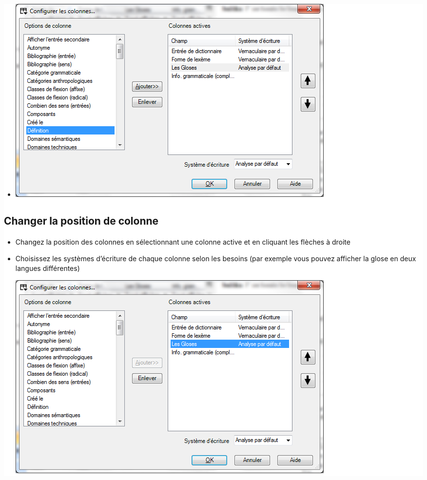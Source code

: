 -   ![](media/32a7b218bc583d23a09a8ab870222002.png)

## Changer la position de colonne

-   Changez la position des colonnes en sélectionnant une colonne active et en cliquant les flèches à droite
-   Choisissez les systèmes d’écriture de chaque colonne selon les besoins (par exemple vous pouvez afficher la glose en deux langues différentes)

    ![](media/046016d6d822e7af4b6c387cd1d563a5.png)
